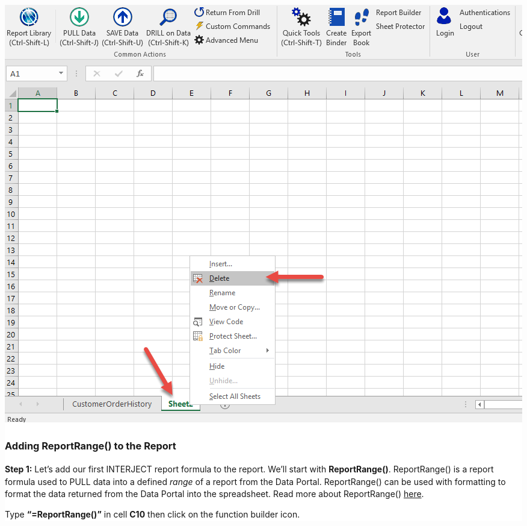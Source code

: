 ![](/images/L-Dev-Report_from_Scratch/26.png)

### Adding ReportRange() to the Report

**Step 1:** Let’s add our first INTERJECT report formula to the report. We’ll start with **ReportRange()**. ReportRange() is a report formula used to PULL data into a defined *range* of a report from the Data Portal. ReportRange() can be used with formatting to format the data returned from the Data Portal into the spreadsheet. Read more about ReportRange() [here](https://docs.gointerject.com/wIndex/ReportRange.html#function-summary).

Type **“=ReportRange()”** in cell **C10** then click on the function builder icon.

